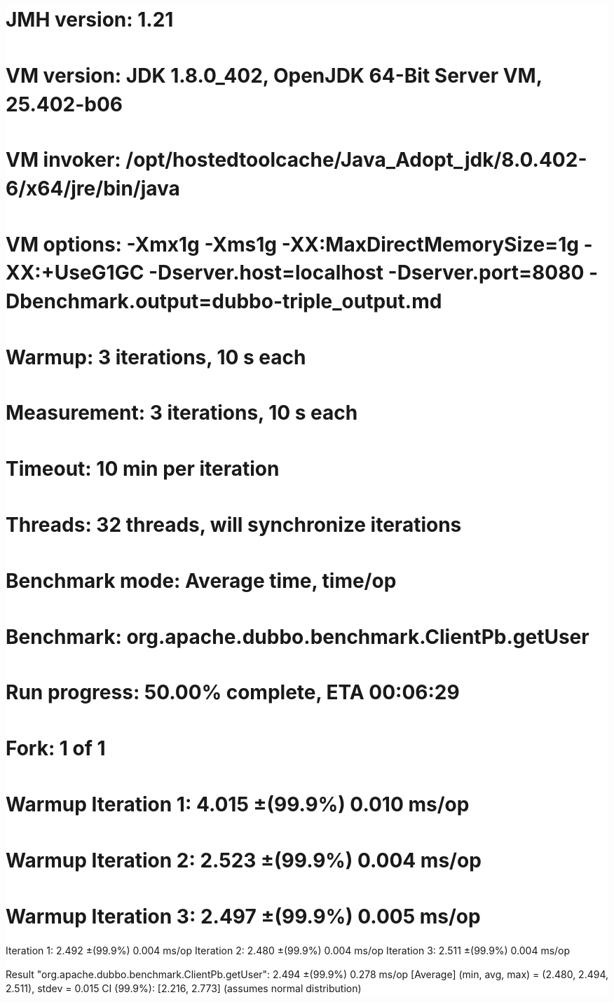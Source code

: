 
# JMH version: 1.21
# VM version: JDK 1.8.0_402, OpenJDK 64-Bit Server VM, 25.402-b06
# VM invoker: /opt/hostedtoolcache/Java_Adopt_jdk/8.0.402-6/x64/jre/bin/java
# VM options: -Xmx1g -Xms1g -XX:MaxDirectMemorySize=1g -XX:+UseG1GC -Dserver.host=localhost -Dserver.port=8080 -Dbenchmark.output=dubbo-triple_output.md
# Warmup: 3 iterations, 10 s each
# Measurement: 3 iterations, 10 s each
# Timeout: 10 min per iteration
# Threads: 32 threads, will synchronize iterations
# Benchmark mode: Average time, time/op
# Benchmark: org.apache.dubbo.benchmark.ClientPb.getUser

# Run progress: 50.00% complete, ETA 00:06:29
# Fork: 1 of 1
# Warmup Iteration   1: 4.015 ±(99.9%) 0.010 ms/op
# Warmup Iteration   2: 2.523 ±(99.9%) 0.004 ms/op
# Warmup Iteration   3: 2.497 ±(99.9%) 0.005 ms/op
Iteration   1: 2.492 ±(99.9%) 0.004 ms/op
Iteration   2: 2.480 ±(99.9%) 0.004 ms/op
Iteration   3: 2.511 ±(99.9%) 0.004 ms/op


Result "org.apache.dubbo.benchmark.ClientPb.getUser":
  2.494 ±(99.9%) 0.278 ms/op [Average]
  (min, avg, max) = (2.480, 2.494, 2.511), stdev = 0.015
  CI (99.9%): [2.216, 2.773] (assumes normal distribution)
